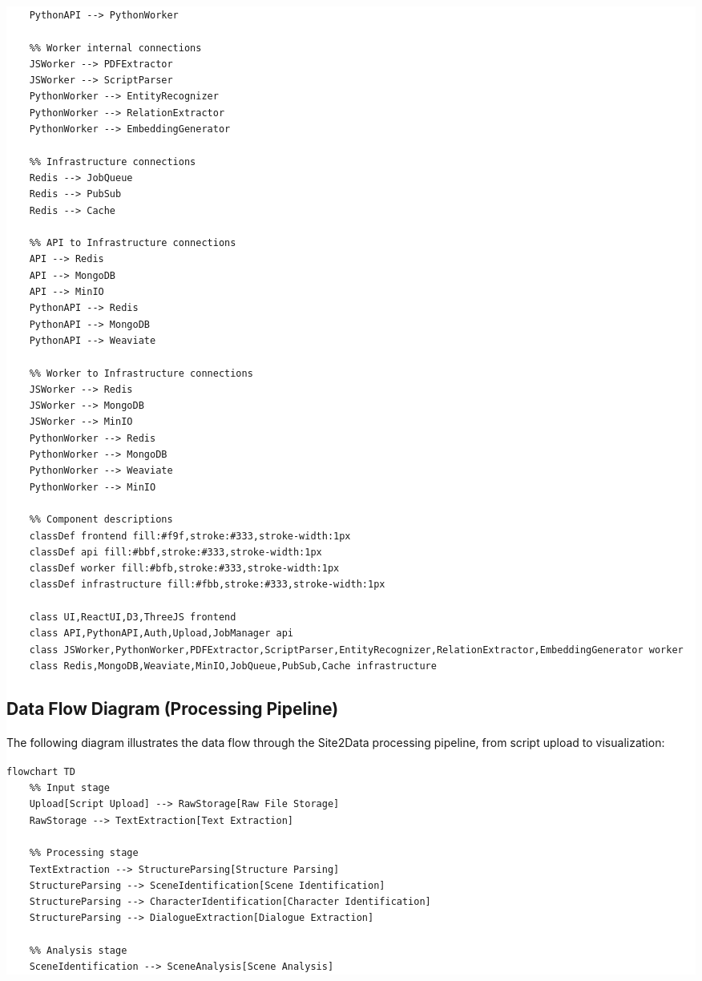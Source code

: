 ```mermaid
    PythonAPI --> PythonWorker

    %% Worker internal connections
    JSWorker --> PDFExtractor
    JSWorker --> ScriptParser
    PythonWorker --> EntityRecognizer
    PythonWorker --> RelationExtractor
    PythonWorker --> EmbeddingGenerator

    %% Infrastructure connections
    Redis --> JobQueue
    Redis --> PubSub
    Redis --> Cache
    
    %% API to Infrastructure connections
    API --> Redis
    API --> MongoDB
    API --> MinIO
    PythonAPI --> Redis
    PythonAPI --> MongoDB
    PythonAPI --> Weaviate
    
    %% Worker to Infrastructure connections
    JSWorker --> Redis
    JSWorker --> MongoDB
    JSWorker --> MinIO
    PythonWorker --> Redis
    PythonWorker --> MongoDB
    PythonWorker --> Weaviate
    PythonWorker --> MinIO
    
    %% Component descriptions
    classDef frontend fill:#f9f,stroke:#333,stroke-width:1px
    classDef api fill:#bbf,stroke:#333,stroke-width:1px
    classDef worker fill:#bfb,stroke:#333,stroke-width:1px
    classDef infrastructure fill:#fbb,stroke:#333,stroke-width:1px
    
    class UI,ReactUI,D3,ThreeJS frontend
    class API,PythonAPI,Auth,Upload,JobManager api
    class JSWorker,PythonWorker,PDFExtractor,ScriptParser,EntityRecognizer,RelationExtractor,EmbeddingGenerator worker
    class Redis,MongoDB,Weaviate,MinIO,JobQueue,PubSub,Cache infrastructure
```

## Data Flow Diagram (Processing Pipeline)

The following diagram illustrates the data flow through the Site2Data processing pipeline, from script upload to visualization:

```mermaid
flowchart TD
    %% Input stage
    Upload[Script Upload] --> RawStorage[Raw File Storage]
    RawStorage --> TextExtraction[Text Extraction]
    
    %% Processing stage
    TextExtraction --> StructureParsing[Structure Parsing]
    StructureParsing --> SceneIdentification[Scene Identification]
    StructureParsing --> CharacterIdentification[Character Identification]
    StructureParsing --> DialogueExtraction[Dialogue Extraction]
    
    %% Analysis stage
    SceneIdentification --> SceneAnalysis[Scene Analysis]
```